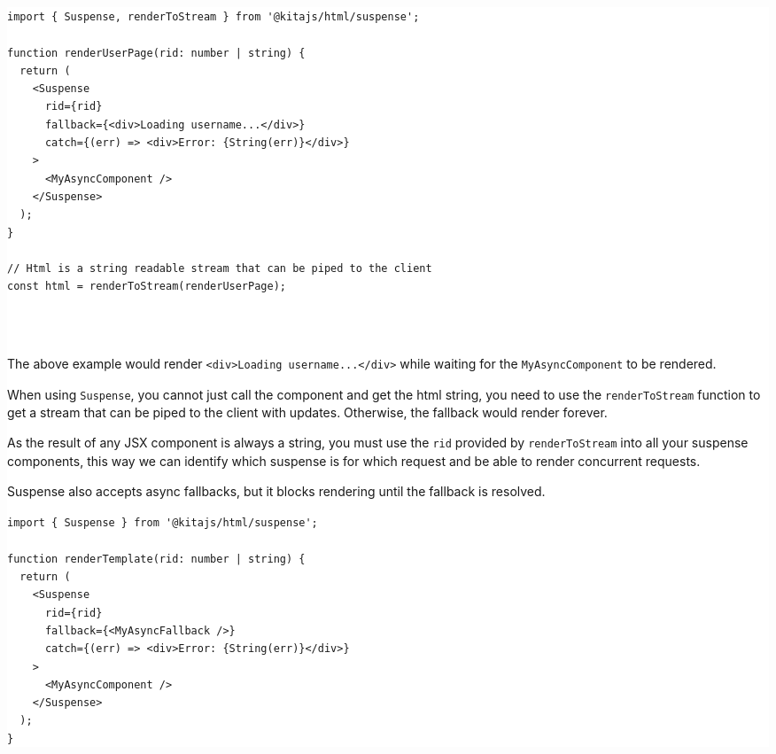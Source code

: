 ```tsx
import { Suspense, renderToStream } from '@kitajs/html/suspense';

function renderUserPage(rid: number | string) {
  return (
    <Suspense
      rid={rid}
      fallback={<div>Loading username...</div>}
      catch={(err) => <div>Error: {String(err)}</div>}
    >
      <MyAsyncComponent />
    </Suspense>
  );
}

// Html is a string readable stream that can be piped to the client
const html = renderToStream(renderUserPage);
```

<br />



<br />

The above example would render `<div>Loading username...</div>` while waiting
for the `MyAsyncComponent` to be rendered.

When using `Suspense`, you cannot just call the component and get the html
string, you need to use the `renderToStream` function to get a stream that can
be piped to the client with updates. Otherwise, the fallback would render
forever.

As the result of any JSX component is always a string, you must use the `rid`
provided by `renderToStream` into all your suspense components, this way we can
identify which suspense is for which request and be able to render concurrent
requests.

Suspense also accepts async fallbacks, but it blocks rendering until the
fallback is resolved.

```tsx
import { Suspense } from '@kitajs/html/suspense';

function renderTemplate(rid: number | string) {
  return (
    <Suspense
      rid={rid}
      fallback={<MyAsyncFallback />}
      catch={(err) => <div>Error: {String(err)}</div>}
    >
      <MyAsyncComponent />
    </Suspense>
  );
}
```
